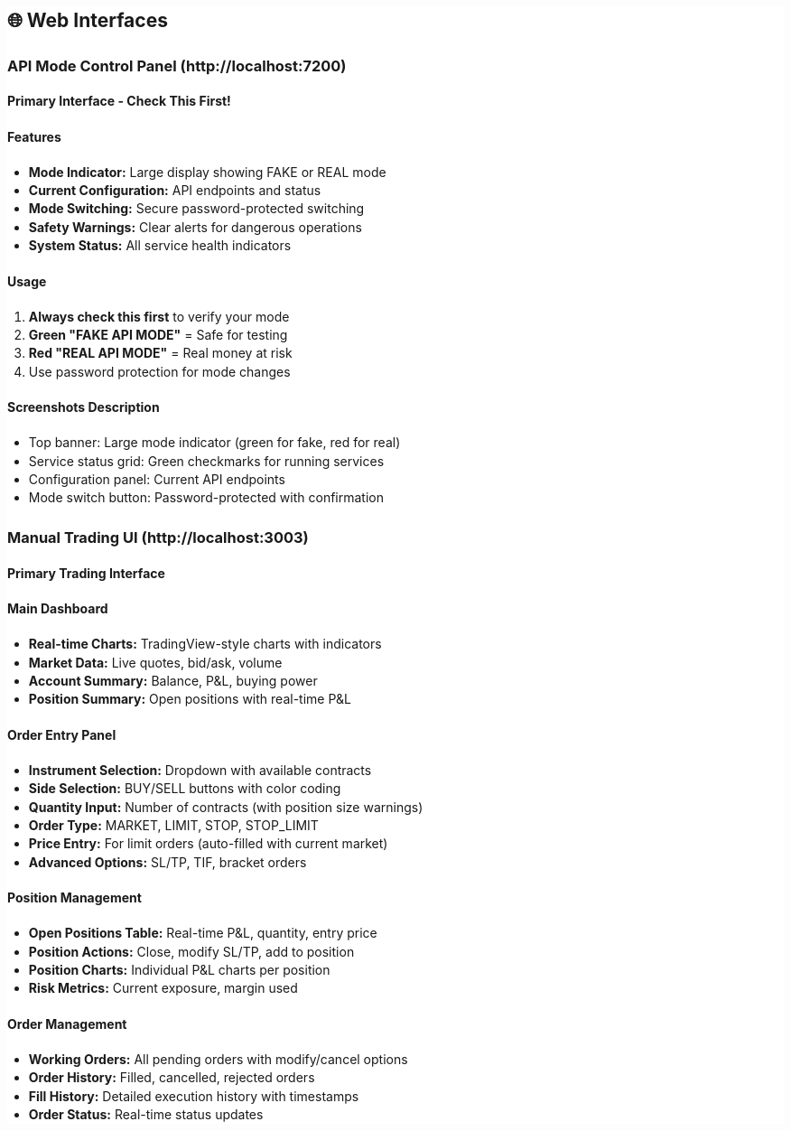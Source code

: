 
## 🌐 Web Interfaces

### API Mode Control Panel (http://localhost:7200)

**Primary Interface - Check This First!**

#### Features
- **Mode Indicator:** Large display showing FAKE or REAL mode
- **Current Configuration:** API endpoints and status
- **Mode Switching:** Secure password-protected switching
- **Safety Warnings:** Clear alerts for dangerous operations
- **System Status:** All service health indicators

#### Usage
1. **Always check this first** to verify your mode
2. **Green "FAKE API MODE"** = Safe for testing
3. **Red "REAL API MODE"** = Real money at risk
4. Use password protection for mode changes

#### Screenshots Description
- Top banner: Large mode indicator (green for fake, red for real)
- Service status grid: Green checkmarks for running services
- Configuration panel: Current API endpoints
- Mode switch button: Password-protected with confirmation

### Manual Trading UI (http://localhost:3003)

**Primary Trading Interface**

#### Main Dashboard
- **Real-time Charts:** TradingView-style charts with indicators
- **Market Data:** Live quotes, bid/ask, volume
- **Account Summary:** Balance, P&L, buying power
- **Position Summary:** Open positions with real-time P&L

#### Order Entry Panel
- **Instrument Selection:** Dropdown with available contracts
- **Side Selection:** BUY/SELL buttons with color coding
- **Quantity Input:** Number of contracts (with position size warnings)
- **Order Type:** MARKET, LIMIT, STOP, STOP_LIMIT
- **Price Entry:** For limit orders (auto-filled with current market)
- **Advanced Options:** SL/TP, TIF, bracket orders

#### Position Management
- **Open Positions Table:** Real-time P&L, quantity, entry price
- **Position Actions:** Close, modify SL/TP, add to position
- **Position Charts:** Individual P&L charts per position
- **Risk Metrics:** Current exposure, margin used

#### Order Management
- **Working Orders:** All pending orders with modify/cancel options
- **Order History:** Filled, cancelled, rejected orders
- **Fill History:** Detailed execution history with timestamps
- **Order Status:** Real-time status updates
